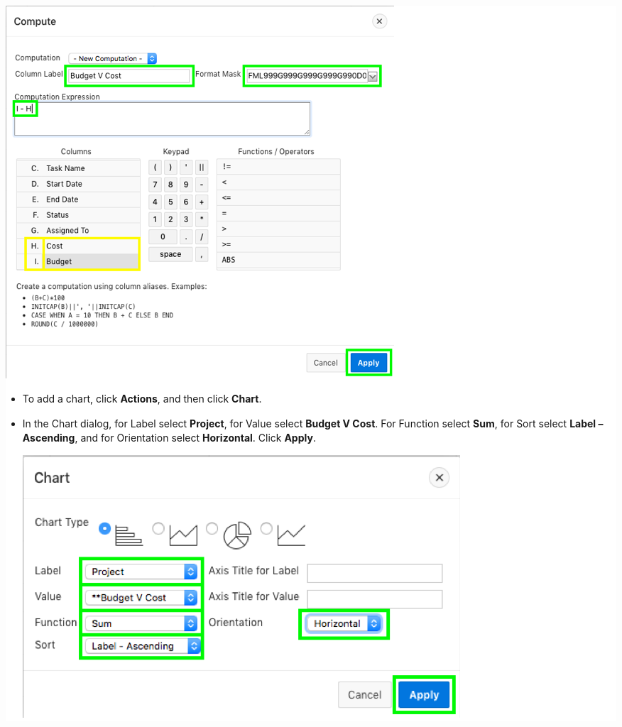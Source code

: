   ![](images/Lab100/020.png)

- To add a chart, click **Actions**, and then click **Chart**.
- In the Chart dialog, for Label select **Project**, for Value select ****Budget V Cost****.
For Function select **Sum**, for Sort select **Label – Ascending**, and for Orientation select **Horizontal**. Click **Apply**.

  ![](images/Lab100/021.png)
